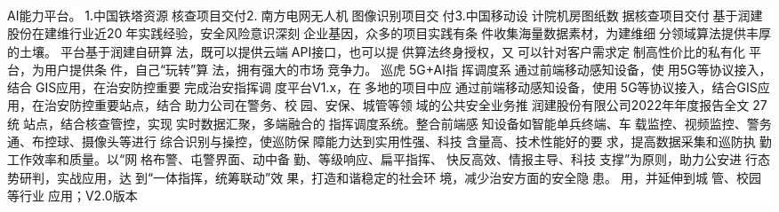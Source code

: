 AI能力平台。
1.中国铁塔资源
核查项目交付2.
南方电网无人机
图像识别项目交
付3.中国移动设
计院机房图纸数
据核查项目交付
基于润建股份在建维行业近20
年实践经验，安全风险意识深刻
企业基因，众多的项目实践有条
件收集海量数据素材，为建维细
分领域算法提供丰厚的土壤。
平台基于润建自研算
法，既可以提供云端
API接口，也可以提
供算法终身授权，又
可以针对客户需求定
制高性价比的私有化
平台，为用户提供条
件，自己“玩转”算
法，拥有强大的市场
竞争力。
巡虎
5G+AI指
挥调度系
通过前端移动感知设备，使
用5G等协议接入，结合
GIS应用，在治安防控重要
完成治安指挥调
度平台V1.x，在
多地的项目中应
通过前端移动感知设备，使用
5G等协议接入，结合GIS应
用，在治安防控重要站点，结合
助力公司在警务、校
园、安保、城管等领
域的公共安全业务推
润建股份有限公司2022年年度报告全文
27
统
站点，结合核查管控，实现
实时数据汇聚，多端融合的
指挥调度系统。整合前端感
知设备如智能单兵终端、车
载监控、视频监控、警务
通、布控球、摄像头等进行
综合识别与操控，使巡防保
障能力达到实用性强、科技
含量高、技术性能好的要
求，提高数据采集和巡防执
勤工作效率和质量。以“网
格布警、屯警界面、动中备
勤、等级响应、扁平指挥、
快反高效、情报主导、科技
支撑”为原则，助力公安进
行态势研判，实战应用，达
到“一体指挥，统筹联动”效
果，打造和谐稳定的社会环
境，减少治安方面的安全隐
患。
用，并延伸到城
管、校园等行业
应用；V2.0版本